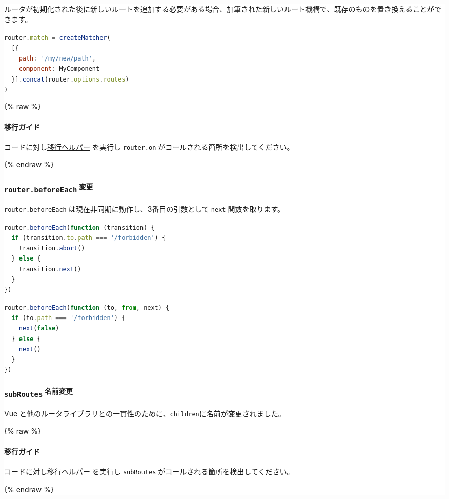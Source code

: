 ルータが初期化された後に新しいルートを追加する必要がある場合、加筆された新しいルート機構で、既存のものを置き換えることができます。

``` js
router.match = createMatcher(
  [{
    path: '/my/new/path',
    component: MyComponent
  }].concat(router.options.routes)
)
```

{% raw %}
<div class="upgrade-path">
  <h4>移行ガイド</h4>
  <p>コードに対し<a href="https://github.com/vuejs/vue-migration-helper">移行ヘルパー</a> を実行し <code>router.on</code> がコールされる箇所を検出してください。</p>
</div>
{% endraw %}

### `router.beforeEach` <sup>変更</sup>

`router.beforeEach` は現在非同期に動作し、3番目の引数として `next` 関数を取ります。

``` js
router.beforeEach(function (transition) {
  if (transition.to.path === '/forbidden') {
    transition.abort()
  } else {
    transition.next()
  }
})
```

``` js
router.beforeEach(function (to, from, next) {
  if (to.path === '/forbidden') {
    next(false)
  } else {
    next()
  }
})
```

### `subRoutes` <sup>名前変更</sup>

Vue と他のルータライブラリとの一貫性のために、[`children`に名前が変更されました。](https://router.vuejs.org/ja/essentials/nested-routes.html) 

{% raw %}
<div class="upgrade-path">
  <h4>移行ガイド</h4>
  <p>コードに対し<a href="https://github.com/vuejs/vue-migration-helper">移行ヘルパー</a> を実行し <code>subRoutes</code> がコールされる箇所を検出してください。</p>
</div>
{% endraw %}
